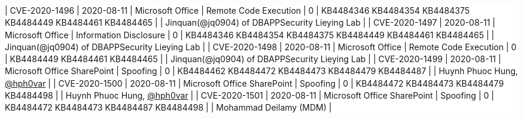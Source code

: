 | CVE-2020-1496 | 2020-08-11        | Microsoft Office                 | Remote Code Execution  |        0   | KB4484346 KB4484354 KB4484375 KB4484449 KB4484461 KB4484465                                                                                                                         |            | Jinquan(@jq0904) of DBAPPSecurity Lieying Lab                                                                                                                                                                                                                                                                                                                                                                                                                                                                                                                                                                                                                             |
| CVE-2020-1497 | 2020-08-11        | Microsoft Office                 | Information Disclosure |        0   | KB4484346 KB4484354 KB4484375 KB4484449 KB4484461 KB4484465                                                                                                                         |            | Jinquan(@jq0904) of DBAPPSecurity Lieying Lab                                                                                                                                                                                                                                                                                                                                                                                                                                                                                                                                                                                                                             |
| CVE-2020-1498 | 2020-08-11        | Microsoft Office                 | Remote Code Execution  |        0   | KB4484449 KB4484461 KB4484465                                                                                                                                                       |            | Jinquan(@jq0904) of DBAPPSecurity Lieying Lab                                                                                                                                                                                                                                                                                                                                                                                                                                                                                                                                                                                                                             |
| CVE-2020-1499 | 2020-08-11        | Microsoft Office SharePoint      | Spoofing               |        0   | KB4484462 KB4484472 KB4484473 KB4484479 KB4484487                                                                                                                                   |            | Huynh Phuoc Hung, <a href="https://twitter.com/hph0var">@hph0var</a>                                                                                                                                                                                                                                                                                                                                                                                                                                                                                                                                                                                                      |
| CVE-2020-1500 | 2020-08-11        | Microsoft Office SharePoint      | Spoofing               |        0   | KB4484472 KB4484473 KB4484479 KB4484498                                                                                                                                             |            | Huynh Phuoc Hung, <a href="https://twitter.com/hph0var">@hph0var</a>                                                                                                                                                                                                                                                                                                                                                                                                                                                                                                                                                                                                      |
| CVE-2020-1501 | 2020-08-11        | Microsoft Office SharePoint      | Spoofing               |        0   | KB4484472 KB4484473 KB4484487 KB4484498                                                                                                                                             |            | Mohammad Deilamy (MDM)                                                                                                                                                                                                                                                                                                                                                                                                                                                                                                                                                                                                                                                    |